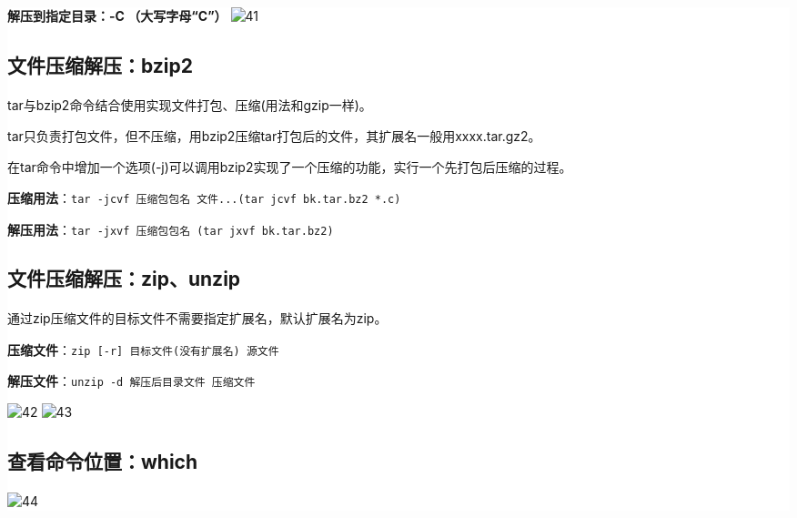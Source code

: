 **解压到指定目录：-C （大写字母“C”）**
![41](http://oojl6chve.bkt.clouddn.com//18-5-16/24550794.jpg)

## 文件压缩解压：bzip2

tar与bzip2命令结合使用实现文件打包、压缩(用法和gzip一样)。

tar只负责打包文件，但不压缩，用bzip2压缩tar打包后的文件，其扩展名一般用xxxx.tar.gz2。

在tar命令中增加一个选项(-j)可以调用bzip2实现了一个压缩的功能，实行一个先打包后压缩的过程。

**压缩用法**：`tar -jcvf 压缩包包名 文件...(tar jcvf bk.tar.bz2 *.c)`

**解压用法**：`tar -jxvf 压缩包包名 (tar jxvf bk.tar.bz2)`


## 文件压缩解压：zip、unzip
通过zip压缩文件的目标文件不需要指定扩展名，默认扩展名为zip。

**压缩文件**：`zip [-r] 目标文件(没有扩展名) 源文件`

**解压文件**：`unzip -d 解压后目录文件 压缩文件`

![42](http://oojl6chve.bkt.clouddn.com//18-5-16/37197624.jpg)
![43](http://oojl6chve.bkt.clouddn.com//18-5-16/80527350.jpg)


## 查看命令位置：which
![44](http://oojl6chve.bkt.clouddn.com//18-5-16/49469059.jpg)
